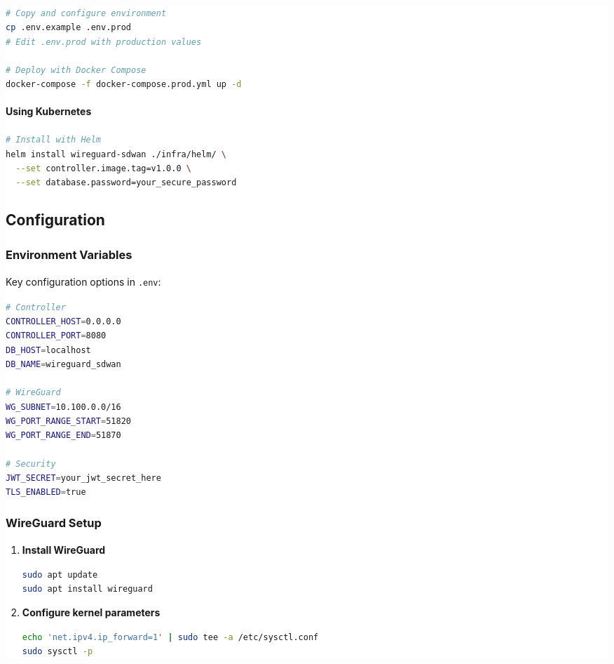 ```bash
# Copy and configure environment
cp .env.example .env.prod
# Edit .env.prod with production values

# Deploy with Docker Compose
docker-compose -f docker-compose.prod.yml up -d
```

#### Using Kubernetes

```bash
# Install with Helm
helm install wireguard-sdwan ./infra/helm/ \
  --set controller.image.tag=v1.0.0 \
  --set database.password=your_secure_password
```

## Configuration

### Environment Variables

Key configuration options in `.env`:

```bash
# Controller
CONTROLLER_HOST=0.0.0.0
CONTROLLER_PORT=8080
DB_HOST=localhost
DB_NAME=wireguard_sdwan

# WireGuard
WG_SUBNET=10.100.0.0/16
WG_PORT_RANGE_START=51820
WG_PORT_RANGE_END=51870

# Security
JWT_SECRET=your_jwt_secret_here
TLS_ENABLED=true
```

### WireGuard Setup

1. **Install WireGuard**
   ```bash
   sudo apt update
   sudo apt install wireguard
   ```

2. **Configure kernel parameters**
   ```bash
   echo 'net.ipv4.ip_forward=1' | sudo tee -a /etc/sysctl.conf
   sudo sysctl -p
   ```
